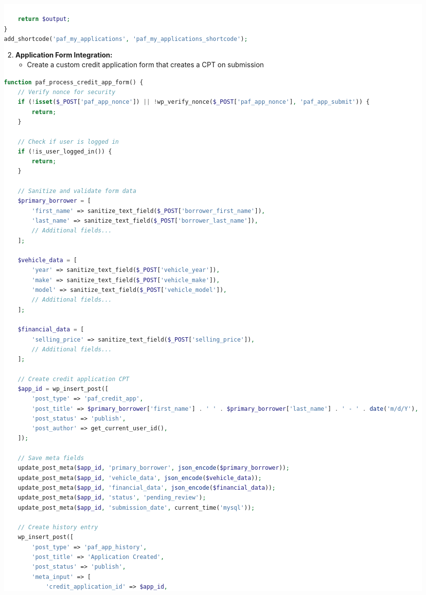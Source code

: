 ```php
    
    return $output;
}
add_shortcode('paf_my_applications', 'paf_my_applications_shortcode');
```

2. **Application Form Integration:**
   - Create a custom credit application form that creates a CPT on submission

```php
function paf_process_credit_app_form() {
    // Verify nonce for security
    if (!isset($_POST['paf_app_nonce']) || !wp_verify_nonce($_POST['paf_app_nonce'], 'paf_app_submit')) {
        return;
    }
    
    // Check if user is logged in
    if (!is_user_logged_in()) {
        return;
    }
    
    // Sanitize and validate form data
    $primary_borrower = [
        'first_name' => sanitize_text_field($_POST['borrower_first_name']),
        'last_name' => sanitize_text_field($_POST['borrower_last_name']),
        // Additional fields...
    ];
    
    $vehicle_data = [
        'year' => sanitize_text_field($_POST['vehicle_year']),
        'make' => sanitize_text_field($_POST['vehicle_make']),
        'model' => sanitize_text_field($_POST['vehicle_model']),
        // Additional fields...
    ];
    
    $financial_data = [
        'selling_price' => sanitize_text_field($_POST['selling_price']),
        // Additional fields...
    ];
    
    // Create credit application CPT
    $app_id = wp_insert_post([
        'post_type' => 'paf_credit_app',
        'post_title' => $primary_borrower['first_name'] . ' ' . $primary_borrower['last_name'] . ' - ' . date('m/d/Y'),
        'post_status' => 'publish',
        'post_author' => get_current_user_id(),
    ]);
    
    // Save meta fields
    update_post_meta($app_id, 'primary_borrower', json_encode($primary_borrower));
    update_post_meta($app_id, 'vehicle_data', json_encode($vehicle_data));
    update_post_meta($app_id, 'financial_data', json_encode($financial_data));
    update_post_meta($app_id, 'status', 'pending_review');
    update_post_meta($app_id, 'submission_date', current_time('mysql'));
    
    // Create history entry
    wp_insert_post([
        'post_type' => 'paf_app_history',
        'post_title' => 'Application Created',
        'post_status' => 'publish',
        'meta_input' => [
            'credit_application_id' => $app_id,
```